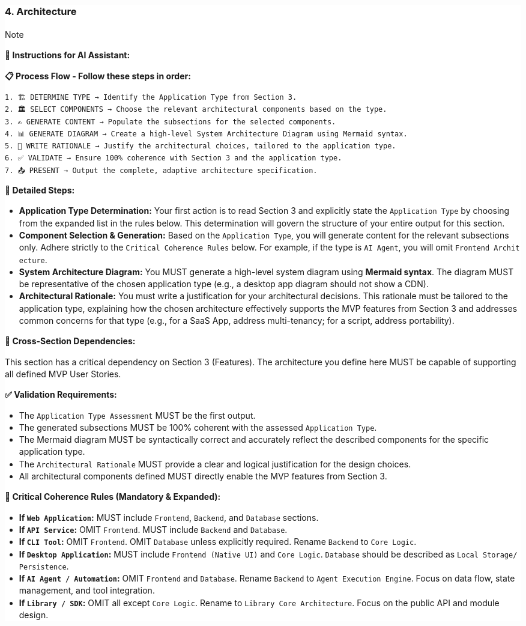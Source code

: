 
### 4. Architecture

> [!NOTE]
> **🤖 Instructions for AI Assistant:**
>
> **📋 Process Flow - Follow these steps in order:**
>
> ```
> 1. 🏗️ DETERMINE TYPE → Identify the Application Type from Section 3.
> 2. 🏛️ SELECT COMPONENTS → Choose the relevant architectural components based on the type.
> 3. ✍️ GENERATE CONTENT → Populate the subsections for the selected components.
> 4. 📊 GENERATE DIAGRAM → Create a high-level System Architecture Diagram using Mermaid syntax.
> 5. 📝 WRITE RATIONALE → Justify the architectural choices, tailored to the application type.
> 6. ✅ VALIDATE → Ensure 100% coherence with Section 3 and the application type.
> 7. 📤 PRESENT → Output the complete, adaptive architecture specification.
> ```
>
> **🔧 Detailed Steps:**
>
> - **Application Type Determination:** Your first action is to read Section 3 and explicitly state the `Application Type` by choosing from the expanded list in the rules below. This determination will govern the structure of your entire output for this section.
> - **Component Selection & Generation:** Based on the `Application Type`, you will generate content for the relevant subsections only. Adhere strictly to the `Critical Coherence Rules` below. For example, if the type is `AI Agent`, you will omit `Frontend Architecture`.
> - **System Architecture Diagram:** You MUST generate a high-level system diagram using **Mermaid syntax**. The diagram MUST be representative of the chosen application type (e.g., a desktop app diagram should not show a CDN).
> - **Architectural Rationale:** You must write a justification for your architectural decisions. This rationale must be tailored to the application type, explaining how the chosen architecture effectively supports the MVP features from Section 3 and addresses common concerns for that type (e.g., for a SaaS App, address multi-tenancy; for a script, address portability).
>
> **🔗 Cross-Section Dependencies:**
> 
> This section has a critical dependency on Section 3 (Features). The architecture you define here MUST be capable of supporting all defined MVP User Stories.
>
> **✅ Validation Requirements:**
>
> - The `Application Type Assessment` MUST be the first output.
> - The generated subsections MUST be 100% coherent with the assessed `Application Type`.
> - The Mermaid diagram MUST be syntactically correct and accurately reflect the described components for the specific application type.
> - The `Architectural Rationale` MUST provide a clear and logical justification for the design choices.
> - All architectural components defined MUST directly enable the MVP features from Section 3.
>
> **🚨 Critical Coherence Rules (Mandatory & Expanded):**
>
> - **If `Web Application`:** MUST include `Frontend`, `Backend`, and `Database` sections.
> - **If `API Service`:** OMIT `Frontend`. MUST include `Backend` and `Database`.
> - **If `CLI Tool`:** OMIT `Frontend`. OMIT `Database` unless explicitly required. Rename `Backend` to `Core Logic`.
> - **If `Desktop Application`:** MUST include `Frontend (Native UI)` and `Core Logic`. `Database` should be described as `Local Storage/Persistence`.
> - **If `AI Agent / Automation`:** OMIT `Frontend` and `Database`. Rename `Backend` to `Agent Execution Engine`. Focus on data flow, state management, and tool integration.
> - **If `Library / SDK`:** OMIT all except `Core Logic`. Rename to `Library Core Architecture`. Focus on the public API and module design.
